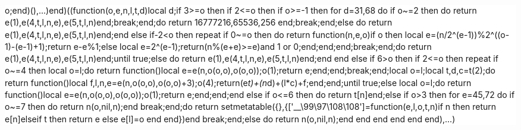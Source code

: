 o;end)(),...)end)((function(o,e,n,l,t,d)local d;if 3>=o then if 2<=o then if o>=-1 then for d=31,68 do if o~=2 then do return e(1),e(4,t,l,n,e),e(5,t,l,n)end;break;end;do return 16777216,65536,256 end;break;end;else do return e(1),e(4,t,l,n,e),e(5,t,l,n)end;end else if-2<o then repeat if 0~=o then do return function(n,e,o)if o then local e=(n/2^(e-1))%2^((o-1)-(e-1)+1);return e-e%1;else local e=2^(e-1);return(n%(e+e)>=e)and 1 or 0;end;end;end;break;end;do return e(1),e(4,t,l,n,e),e(5,t,l,n)end;until true;else do return e(1),e(4,t,l,n,e),e(5,t,l,n)end;end end else if 6>o then if 2<=o then repeat if o~=4 then local o=l;do return function()local e=e(n,o(o,o),o(o,o));o(1);return e;end;end;break;end;local o=l;local t,d,c=t(2);do return function()local f,l,n,e=e(n,o(o,o),o(o,o)+3);o(4);return(e*t)+(n*d)+(l*c)+f;end;end;until true;else local o=l;do return function()local e=e(n,o(o,o),o(o,o));o(1);return e;end;end;end else if o<=6 then do return t[n]end;else if o>3 then for e=45,72 do if o~=7 then do return n(o,nil,n);end break;end;do return setmetatable({},{['__\99\97\108\108']=function(e,l,o,t,n)if n then return e[n]elseif t then return e else e[l]=o end end})end break;end;else do return n(o,nil,n);end end end end end end),...)
